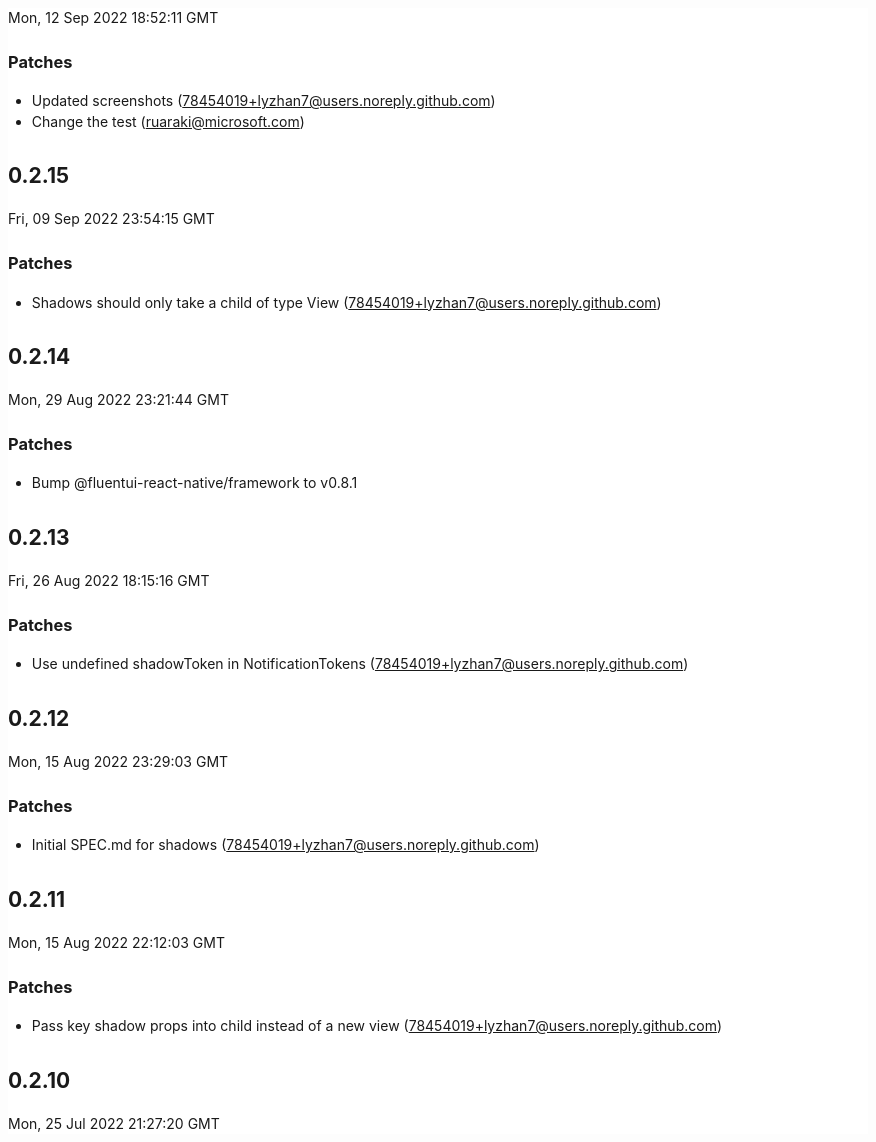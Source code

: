 Mon, 12 Sep 2022 18:52:11 GMT

### Patches

- Updated screenshots (78454019+lyzhan7@users.noreply.github.com)
- Change the test (ruaraki@microsoft.com)

## 0.2.15

Fri, 09 Sep 2022 23:54:15 GMT

### Patches

- Shadows should only take a child of type View (78454019+lyzhan7@users.noreply.github.com)

## 0.2.14

Mon, 29 Aug 2022 23:21:44 GMT

### Patches

- Bump @fluentui-react-native/framework to v0.8.1

## 0.2.13

Fri, 26 Aug 2022 18:15:16 GMT

### Patches

- Use undefined shadowToken in NotificationTokens (78454019+lyzhan7@users.noreply.github.com)

## 0.2.12

Mon, 15 Aug 2022 23:29:03 GMT

### Patches

- Initial SPEC.md for shadows (78454019+lyzhan7@users.noreply.github.com)

## 0.2.11

Mon, 15 Aug 2022 22:12:03 GMT

### Patches

- Pass key shadow props into child instead of a new view (78454019+lyzhan7@users.noreply.github.com)

## 0.2.10

Mon, 25 Jul 2022 21:27:20 GMT
